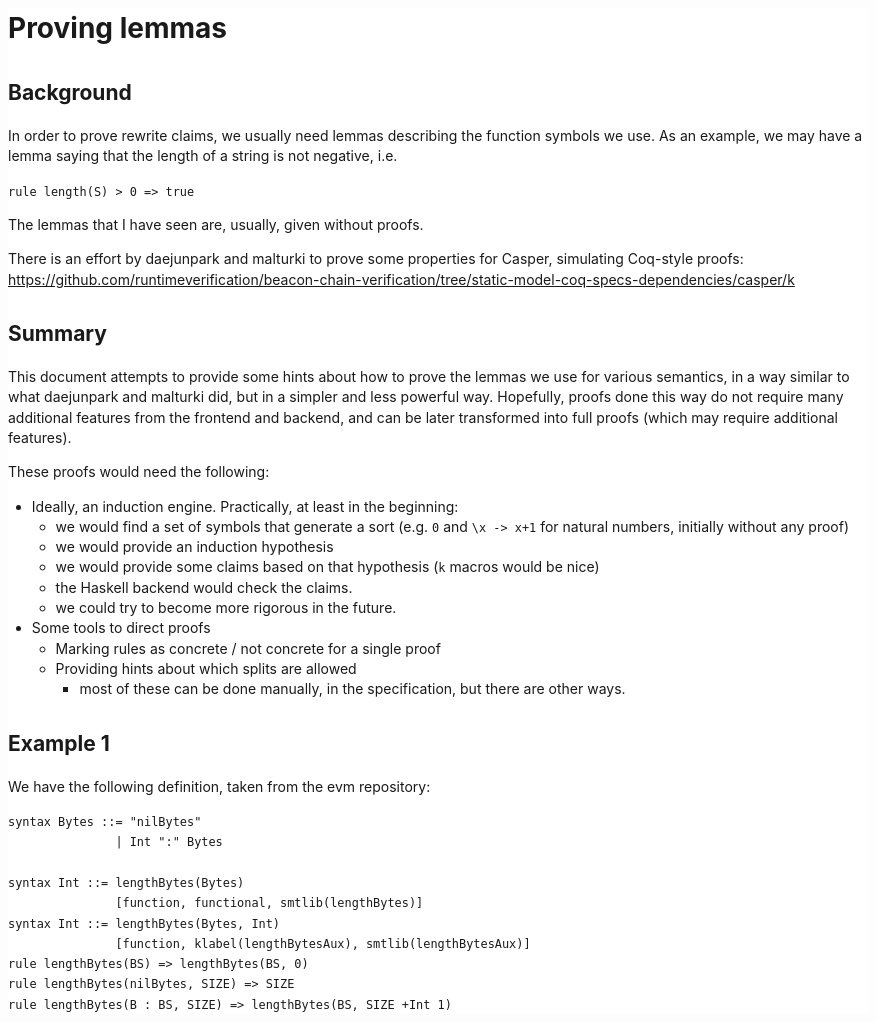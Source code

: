 Proving lemmas
==============

Background
----------

In order to prove rewrite claims, we usually need lemmas describing
the function symbols we use. As an example, we may have a lemma saying that the
length of a string is not negative, i.e.
```
rule length(S) > 0 => true
```

The lemmas that I have seen are, usually, given without proofs.

There is an effort by daejunpark and malturki to prove some properties
for Casper, simulating Coq-style proofs:
https://github.com/runtimeverification/beacon-chain-verification/tree/static-model-coq-specs-dependencies/casper/k

Summary
-------

This document attempts to provide some hints about how to prove the lemmas we
use for various semantics, in a way similar to what daejunpark and malturki
did, but in a simpler and less powerful way. Hopefully, proofs done this way
do not require many additional features from the frontend and backend,
and can be later transformed into full proofs (which may require additional
features).

These proofs would need the following:

* Ideally, an induction engine. Practically, at least in the beginning:
  * we would find a set of symbols that generate a sort
    (e.g. `0` and `\x -> x+1` for natural numbers, initially without any proof)
  * we would provide an induction hypothesis
  * we would provide some claims based on that hypothesis
    (`k` macros would be nice)
  * the Haskell backend would check the claims.
  * we could try to become more rigorous in the future.
* Some tools to direct proofs
  * Marking rules as concrete / not concrete for a single proof
  * Providing hints about which splits are allowed
    * most of these can be done manually, in the specification, but there are
      other ways.

Example 1
---------

We have the following definition, taken from the evm repository:
```
syntax Bytes ::= "nilBytes"
               | Int ":" Bytes

syntax Int ::= lengthBytes(Bytes)
               [function, functional, smtlib(lengthBytes)]
syntax Int ::= lengthBytes(Bytes, Int)
               [function, klabel(lengthBytesAux), smtlib(lengthBytesAux)]
rule lengthBytes(BS) => lengthBytes(BS, 0)
rule lengthBytes(nilBytes, SIZE) => SIZE
rule lengthBytes(B : BS, SIZE) => lengthBytes(BS, SIZE +Int 1)
```
